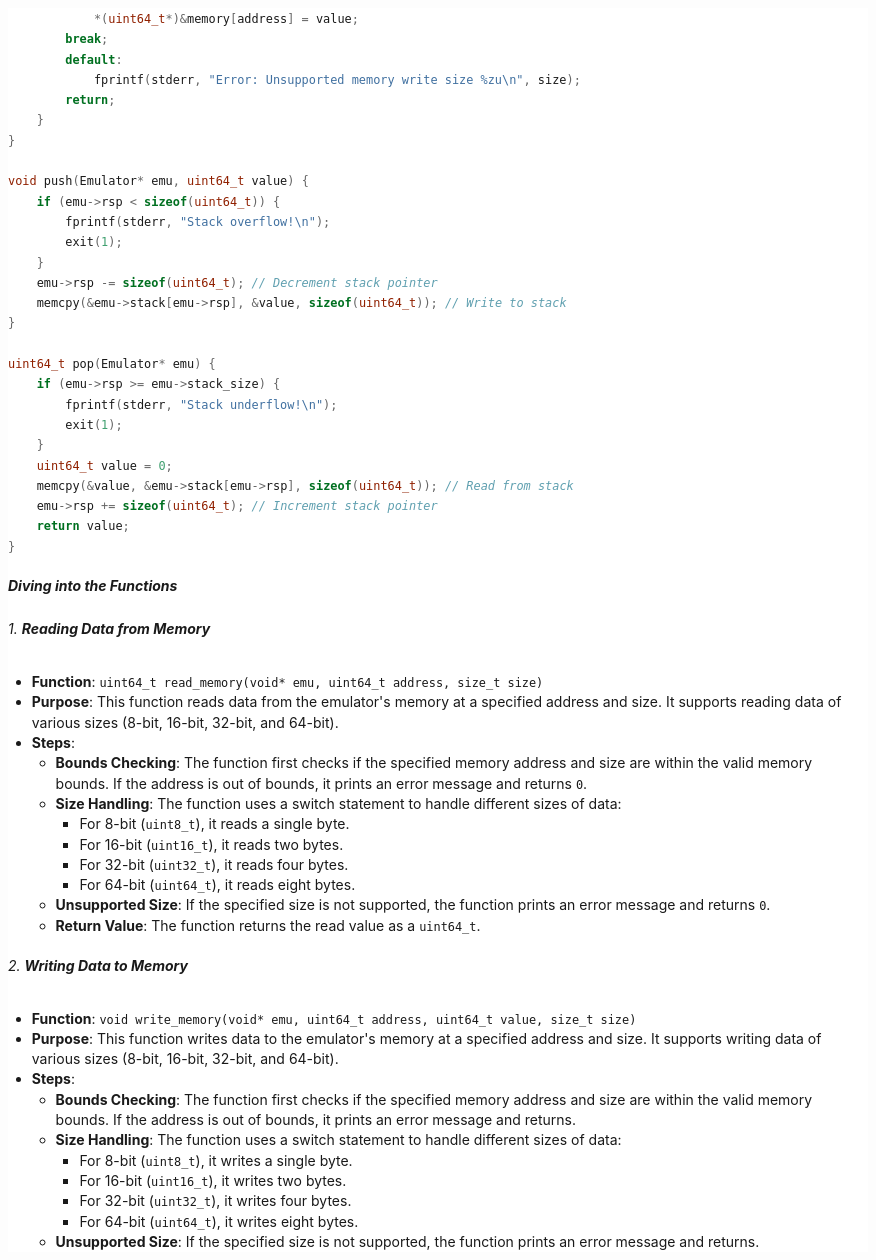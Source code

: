 ```c
            *(uint64_t*)&memory[address] = value;
        break;
        default:
            fprintf(stderr, "Error: Unsupported memory write size %zu\n", size);
        return;
    }
}

void push(Emulator* emu, uint64_t value) {
    if (emu->rsp < sizeof(uint64_t)) {
        fprintf(stderr, "Stack overflow!\n");
        exit(1);
    }
    emu->rsp -= sizeof(uint64_t); // Decrement stack pointer
    memcpy(&emu->stack[emu->rsp], &value, sizeof(uint64_t)); // Write to stack
}

uint64_t pop(Emulator* emu) {
    if (emu->rsp >= emu->stack_size) {
        fprintf(stderr, "Stack underflow!\n");
        exit(1);
    }
    uint64_t value = 0;
    memcpy(&value, &emu->stack[emu->rsp], sizeof(uint64_t)); // Read from stack
    emu->rsp += sizeof(uint64_t); // Increment stack pointer
    return value;
}
```

##### Diving into the Functions

###### 1. **Reading Data from Memory**
   - **Function**: `uint64_t read_memory(void* emu, uint64_t address, size_t size)`
   - **Purpose**: This function reads data from the emulator's memory at a specified address and size. It supports reading data of various sizes (8-bit, 16-bit, 32-bit, and 64-bit).
   - **Steps**:
     - **Bounds Checking**: The function first checks if the specified memory address and size are within the valid memory bounds. If the address is out of bounds, it prints an error message and returns `0`.
     - **Size Handling**: The function uses a switch statement to handle different sizes of data:
       - For 8-bit (`uint8_t`), it reads a single byte.
       - For 16-bit (`uint16_t`), it reads two bytes.
       - For 32-bit (`uint32_t`), it reads four bytes.
       - For 64-bit (`uint64_t`), it reads eight bytes.
     - **Unsupported Size**: If the specified size is not supported, the function prints an error message and returns `0`.
     - **Return Value**: The function returns the read value as a `uint64_t`.

###### 2. **Writing Data to Memory**
   - **Function**: `void write_memory(void* emu, uint64_t address, uint64_t value, size_t size)`
   - **Purpose**: This function writes data to the emulator's memory at a specified address and size. It supports writing data of various sizes (8-bit, 16-bit, 32-bit, and 64-bit).
   - **Steps**:
     - **Bounds Checking**: The function first checks if the specified memory address and size are within the valid memory bounds. If the address is out of bounds, it prints an error message and returns.
     - **Size Handling**: The function uses a switch statement to handle different sizes of data:
       - For 8-bit (`uint8_t`), it writes a single byte.
       - For 16-bit (`uint16_t`), it writes two bytes.
       - For 32-bit (`uint32_t`), it writes four bytes.
       - For 64-bit (`uint64_t`), it writes eight bytes.
     - **Unsupported Size**: If the specified size is not supported, the function prints an error message and returns.
